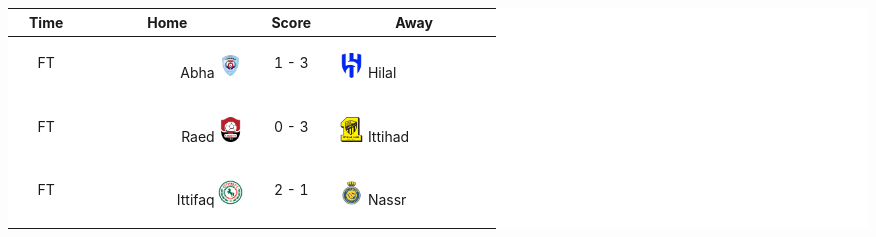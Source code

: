 <div align="center">

&emsp;Time&emsp; | &emsp;&emsp;&emsp;&emsp;Home&emsp;&emsp;&emsp;&emsp; | &emsp;Score&emsp; | &emsp;&emsp;&emsp;&emsp;Away&emsp;&emsp;&emsp;&emsp; |
| ------------ | ------------ | ------------ | ------------ |
| <p align="center">FT</p> | <p align="right">Abha <img src="/static/logos/Abha Club.png" height="25px"></p> | <p align="center">1 - 3</p> | <p align="left"><img src="/static/logos/Al Hilal Saudi FC.png" height="25px"> Hilal</p> |
| <p align="center">FT</p> | <p align="right">Raed <img src="/static/logos/Al Raed Club.png" height="25px"></p> | <p align="center">0 - 3</p> | <p align="left"><img src="/static/logos/Al Ittihad FC.png" height="25px"> Ittihad</p> |
| <p align="center">FT</p> | <p align="right">Ittifaq <img src="/static/logos/Al Ittifaq FC.png" height="25px"></p> | <p align="center">2 - 1</p> | <p align="left"><img src="/static/logos/Al Nassr FC.png" height="25px"> Nassr</p> |